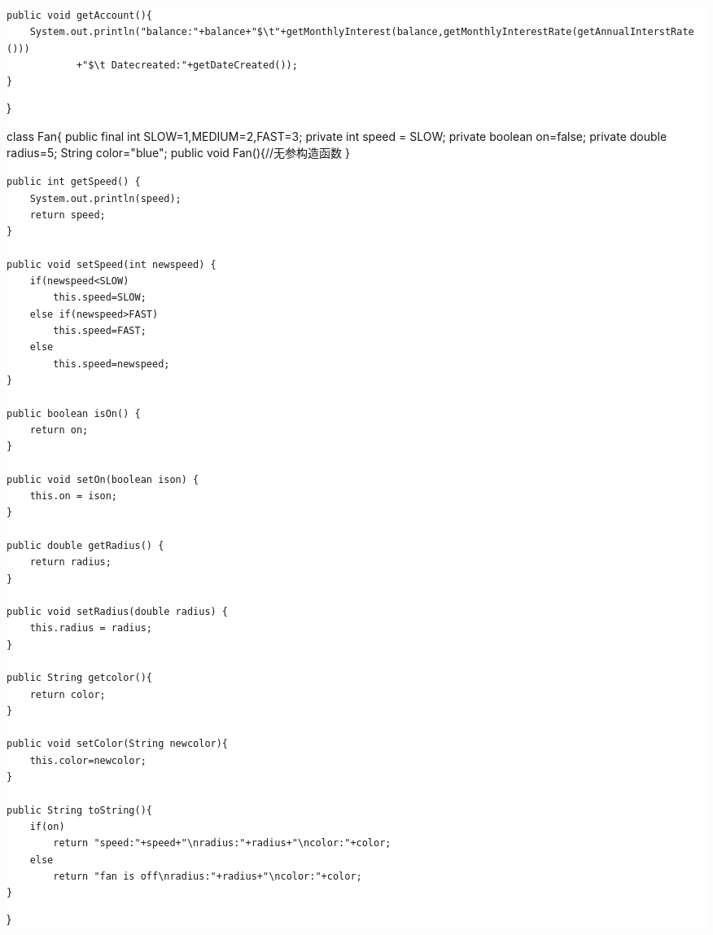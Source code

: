     public void getAccount(){
        System.out.println("balance:"+balance+"$\t"+getMonthlyInterest(balance,getMonthlyInterestRate(getAnnualInterstRate()))
                +"$\t Datecreated:"+getDateCreated());
    }
}

class Fan{
    public final  int SLOW=1,MEDIUM=2,FAST=3;
    private int speed = SLOW;
    private boolean on=false;
    private double radius=5;
    String color="blue";
    public void Fan(){//无参构造函数
    }

    public int getSpeed() {
        System.out.println(speed);
        return speed;
    }

    public void setSpeed(int newspeed) {
        if(newspeed<SLOW)
            this.speed=SLOW;
        else if(newspeed>FAST)
            this.speed=FAST;
        else
            this.speed=newspeed;
    }

    public boolean isOn() {
        return on;
    }

    public void setOn(boolean ison) {
        this.on = ison;
    }

    public double getRadius() {
        return radius;
    }

    public void setRadius(double radius) {
        this.radius = radius;
    }

    public String getcolor(){
        return color;
    }

    public void setColor(String newcolor){
        this.color=newcolor;
    }

    public String toString(){
        if(on)
            return "speed:"+speed+"\nradius:"+radius+"\ncolor:"+color;
        else
            return "fan is off\nradius:"+radius+"\ncolor:"+color;
    }
}
